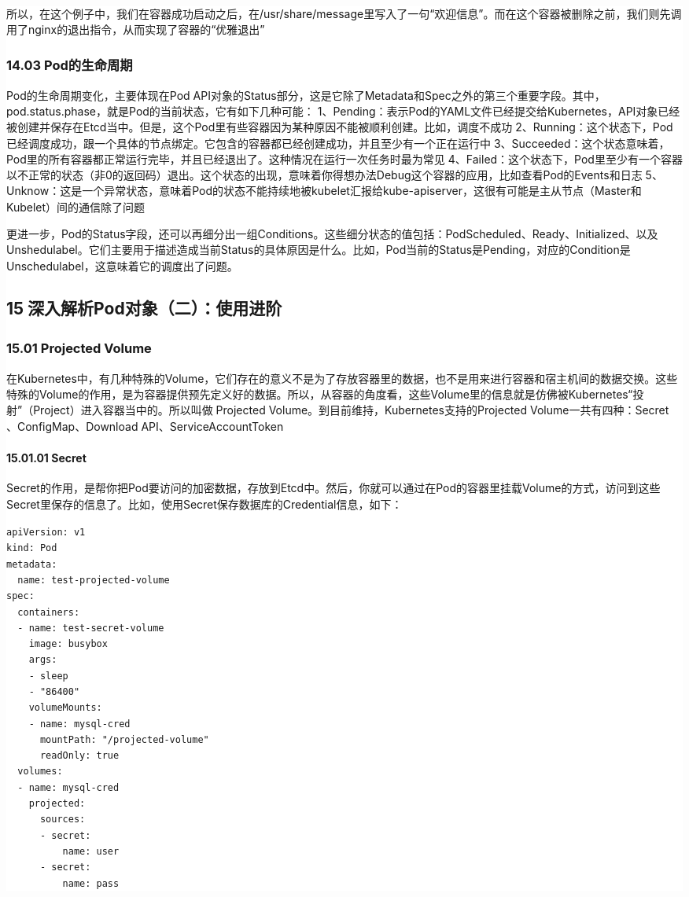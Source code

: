 所以，在这个例子中，我们在容器成功启动之后，在/usr/share/message里写入了一句“欢迎信息”。而在这个容器被删除之前，我们则先调用了nginx的退出指令，从而实现了容器的“优雅退出”

### 14.03 Pod的生命周期

Pod的生命周期变化，主要体现在Pod API对象的Status部分，这是它除了Metadata和Spec之外的第三个重要字段。其中，pod.status.phase，就是Pod的当前状态，它有如下几种可能：
1、Pending：表示Pod的YAML文件已经提交给Kubernetes，API对象已经被创建并保存在Etcd当中。但是，这个Pod里有些容器因为某种原因不能被顺利创建。比如，调度不成功
2、Running：这个状态下，Pod已经调度成功，跟一个具体的节点绑定。它包含的容器都已经创建成功，并且至少有一个正在运行中
3、Succeeded：这个状态意味着，Pod里的所有容器都正常运行完毕，并且已经退出了。这种情况在运行一次任务时最为常见
4、Failed：这个状态下，Pod里至少有一个容器以不正常的状态（非0的返回码）退出。这个状态的出现，意味着你得想办法Debug这个容器的应用，比如查看Pod的Events和日志
5、Unknow：这是一个异常状态，意味着Pod的状态不能持续地被kubelet汇报给kube-apiserver，这很有可能是主从节点（Master和Kubelet）间的通信除了问题

更进一步，Pod的Status字段，还可以再细分出一组Conditions。这些细分状态的值包括：PodScheduled、Ready、Initialized、以及Unshedulabel。它们主要用于描述造成当前Status的具体原因是什么。比如，Pod当前的Status是Pending，对应的Condition是Unschedulabel，这意味着它的调度出了问题。





## 15  深入解析Pod对象（二）：使用进阶



### 15.01 Projected Volume 

在Kubernetes中，有几种特殊的Volume，它们存在的意义不是为了存放容器里的数据，也不是用来进行容器和宿主机间的数据交换。这些特殊的Volume的作用，是为容器提供预先定义好的数据。所以，从容器的角度看，这些Volume里的信息就是仿佛被Kubernetes“投射”（Project）进入容器当中的。所以叫做 Projected Volume。到目前维持，Kubernetes支持的Projected Volume一共有四种：Secret 、ConfigMap、Download API、ServiceAccountToken

#### 15.01.01 Secret

Secret的作用，是帮你把Pod要访问的加密数据，存放到Etcd中。然后，你就可以通过在Pod的容器里挂载Volume的方式，访问到这些Secret里保存的信息了。比如，使用Secret保存数据库的Credential信息，如下：

```
apiVersion: v1
kind: Pod
metadata:
  name: test-projected-volume 
spec:
  containers:
  - name: test-secret-volume
    image: busybox
    args:
    - sleep
    - "86400"
    volumeMounts:
    - name: mysql-cred
      mountPath: "/projected-volume"
      readOnly: true
  volumes:
  - name: mysql-cred
    projected:
      sources:
      - secret:
          name: user
      - secret:
          name: pass
```
